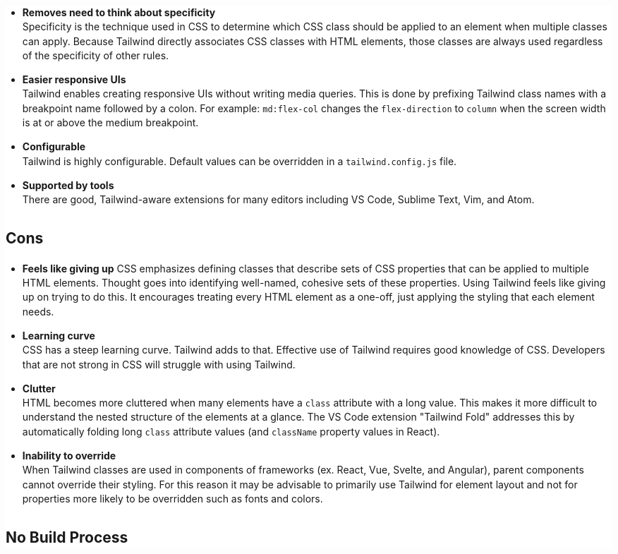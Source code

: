 - **Removes need to think about specificity**  
  Specificity is the technique used in CSS to determine which CSS class
  should be applied to an element when multiple classes can apply.
  Because Tailwind directly associates CSS classes with HTML elements,
  those classes are always used regardless of the specificity of other rules.

- **Easier responsive UIs**  
  Tailwind enables creating responsive UIs without writing media queries.
  This is done by prefixing Tailwind class names
  with a breakpoint name followed by a colon.
  For example: `md:flex-col` changes the `flex-direction` to `column`
  when the screen width is at or above the medium breakpoint.

- **Configurable**  
  Tailwind is highly configurable.
  Default values can be overridden in a `tailwind.config.js` file.

- **Supported by tools**  
  There are good, Tailwind-aware extensions for many editors
  including VS Code, Sublime Text, Vim, and Atom.

## Cons

- **Feels like giving up**
  CSS emphasizes defining classes that describe sets of CSS properties
  that can be applied to multiple HTML elements.
  Thought goes into identifying well-named, cohesive sets of these properties.
  Using Tailwind feels like giving up on trying to do this.
  It encourages treating every HTML element as a one-off,
  just applying the styling that each element needs.

- **Learning curve**  
  CSS has a steep learning curve. Tailwind adds to that.
  Effective use of Tailwind requires good knowledge of CSS.
  Developers that are not strong in CSS will struggle with using Tailwind.

- **Clutter**  
  HTML becomes more cluttered when many elements have
  a `class` attribute with a long value.
  This makes it more difficult to understand
  the nested structure of the elements at a glance.
  The VS Code extension "Tailwind Fold" addresses this
  by automatically folding long `class` attribute values
  (and `className` property values in React).

- **Inability to override**  
  When Tailwind classes are used in components of frameworks
  (ex. React, Vue, Svelte, and Angular),
  parent components cannot override their styling.
  For this reason it may be advisable to primarily use Tailwind
  for element layout and not for properties more likely
  to be overridden such as fonts and colors.

## No Build Process
